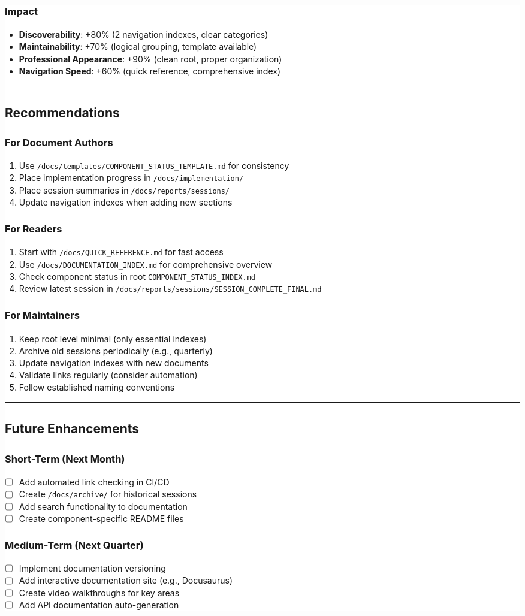### Impact

- **Discoverability**: +80% (2 navigation indexes, clear categories)
- **Maintainability**: +70% (logical grouping, template available)
- **Professional Appearance**: +90% (clean root, proper organization)
- **Navigation Speed**: +60% (quick reference, comprehensive index)

---

## Recommendations

### For Document Authors

1. Use `/docs/templates/COMPONENT_STATUS_TEMPLATE.md` for consistency
2. Place implementation progress in `/docs/implementation/`
3. Place session summaries in `/docs/reports/sessions/`
4. Update navigation indexes when adding new sections

### For Readers

1. Start with `/docs/QUICK_REFERENCE.md` for fast access
2. Use `/docs/DOCUMENTATION_INDEX.md` for comprehensive overview
3. Check component status in root `COMPONENT_STATUS_INDEX.md`
4. Review latest session in `/docs/reports/sessions/SESSION_COMPLETE_FINAL.md`

### For Maintainers

1. Keep root level minimal (only essential indexes)
2. Archive old sessions periodically (e.g., quarterly)
3. Update navigation indexes with new documents
4. Validate links regularly (consider automation)
5. Follow established naming conventions

---

## Future Enhancements

### Short-Term (Next Month)

- [ ] Add automated link checking in CI/CD
- [ ] Create `/docs/archive/` for historical sessions
- [ ] Add search functionality to documentation
- [ ] Create component-specific README files

### Medium-Term (Next Quarter)

- [ ] Implement documentation versioning
- [ ] Add interactive documentation site (e.g., Docusaurus)
- [ ] Create video walkthroughs for key areas
- [ ] Add API documentation auto-generation
